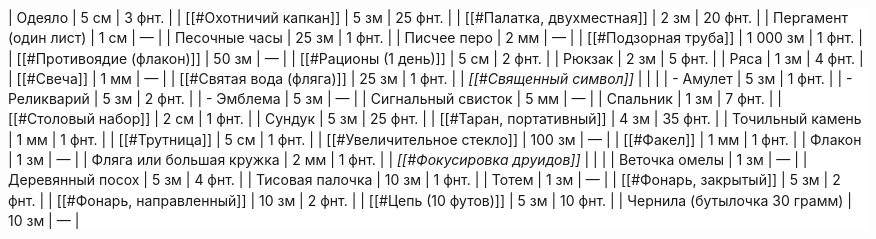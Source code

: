 | Одеяло                                        | 5 см     | 3 фнт.         |
| [[#Охотничий капкан]]                         | 5 зм     | 25 фнт.        |
| [[#Палатка, двухместная]]                     | 2 зм     | 20 фнт.        |
| Пергамент (один лист)                         | 1 см     | —              |
| Песочные часы                                 | 25 зм    | 1 фнт.         |
| Писчее перо                                   | 2 мм     | —              |
| [[#Подзорная труба]]                          | 1 000 зм | 1 фнт.         |
| [[#Противоядие (флакон)]]                     | 50 зм    | —              |
| [[#Рационы (1 день)]]                         | 5 см     | 2 фнт.         |
| Рюкзак                                        | 2 зм     | 5 фнт.         |
| Ряса                                          | 1 зм     | 4 фнт.         |
| [[#Свеча]]                                    | 1 мм     | —              |
| [[#Святая вода (фляга)]]                      | 25 зм    | 1 фнт.         |
| _[[#Священный символ]]_                       |          |                |
| - Амулет                                      | 5 зм     | 1 фнт.         |
| - Реликварий                                  | 5 зм     | 2 фнт.         |
| - Эмблема                                     | 5 зм     | —              |
| Сигнальный свисток                            | 5 мм     | —              |
| Спальник                                      | 1 зм     | 7 фнт.         |
| [[#Столовый набор]]                           | 2 см     | 1 фнт.         |
| Сундук                                        | 5 зм     | 25 фнт.        |
| [[#Таран, портативный]]                       | 4 зм     | 35 фнт.        |
| Точильный камень                              | 1 мм     | 1 фнт.         |
| [[#Трутница]]                                 | 5 см     | 1 фнт.         |
| [[#Увеличительное стекло]]                    | 100 зм   | —              |
| [[#Факел]]                                    | 1 мм     | 1 фнт.         |
| Флакон                                        | 1 зм     | —              |
| Фляга или большая кружка                      | 2 мм     | 1 фнт.         |
| _[[#Фокусировка друидов]]_                    |          |                |
| Веточка омелы                                 | 1 зм     | —              |
| Деревянный посох                              | 5 зм     | 4 фнт.         |
| Тисовая палочка                               | 10 зм    | 1 фнт.         |
| Тотем                                         | 1 зм     | —              |
| [[#Фонарь, закрытый]]                         | 5 зм     | 2 фнт.         |
| [[#Фонарь, направленный]]                     | 10 зм    | 2 фнт.         |
| [[#Цепь (10 футов)]]                          | 5 зм     | 10 фнт.        |
| Чернила (бутылочка 30 грамм)                  | 10 зм    | —              |